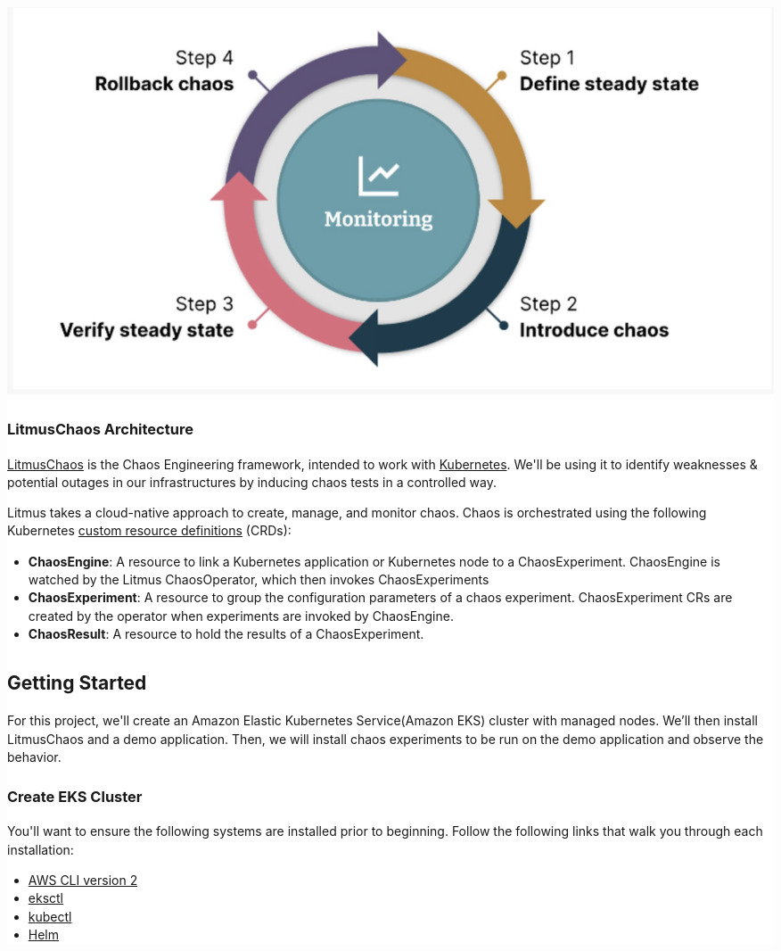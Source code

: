 ![](.//images/chaos2.png)

### LitmusChaos Architecture

[LitmusChaos](https://litmuschaos.io/) is the Chaos Engineering framework, intended to work with [Kubernetes](https://sdk.operatorframework.io/). We'll be using it to identify weaknesses & potential outages in our infrastructures by inducing chaos tests in a controlled way. 

Litmus takes a cloud-native approach to create, manage, and monitor chaos. Chaos is orchestrated using the following Kubernetes [custom resource definitions](https://kubernetes.io/docs/concepts/extend-kubernetes/api-extension/custom-resources/) (CRDs):

- **ChaosEngine**: A resource to link a Kubernetes application or Kubernetes node to a ChaosExperiment. ChaosEngine is watched by the Litmus ChaosOperator, which then invokes ChaosExperiments
- **ChaosExperiment**: A resource to group the configuration parameters of a chaos experiment. ChaosExperiment CRs are created by the operator when experiments are invoked by ChaosEngine.
- **ChaosResult**: A resource to hold the results of a ChaosExperiment.

## Getting Started

For this project, we'll create an Amazon Elastic Kubernetes Service(Amazon EKS) cluster with managed nodes. We’ll then install LitmusChaos and a demo application. Then, we will install chaos experiments to be run on the demo application and observe the behavior.

### Create EKS Cluster

You'll want to ensure the following systems are installed prior to beginning. Follow the following links that walk you through each installation:

- [AWS CLI version 2](https://docs.aws.amazon.com/cli/latest/userguide/install-cliv2.html)
- [eksctl](https://docs.aws.amazon.com/eks/latest/userguide/eksctl.html)
- [kubectl](https://docs.aws.amazon.com/eks/latest/userguide/install-kubectl.html)
- [Helm](https://www.eksworkshop.com/beginner/060_helm/helm_intro/install/index.html)
